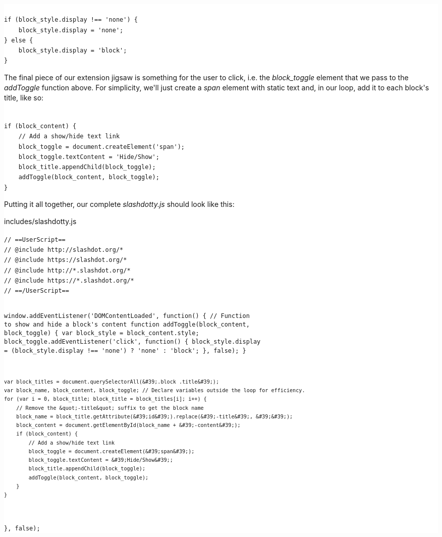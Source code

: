 <pre><code>
if (block_style.display !== &#39;none&#39;) {
    block_style.display = &#39;none&#39;;
} else {
    block_style.display = &#39;block&#39;;
}
</code></pre>

<p>The final piece of our extension jigsaw is something for the user to click, i.e. the <var>block_toggle</var> element that we pass to the <var>addToggle</var> function above. For simplicity, we&#39;ll just create a <var>span</var> element with static text and, in our loop, add it to each block&#39;s title, like so:</p>

<pre><code>
if (block_content) {
    // Add a show/hide text link
    block_toggle = document.createElement(&#39;span&#39;);
    block_toggle.textContent = &#39;Hide/Show&#39;;
    block_title.appendChild(block_toggle);
    addToggle(block_content, block_toggle);
}
</code></pre>

<p>Putting it all together, our complete <var>slashdotty.js</var> should look like this:</p>

<div class="comment">includes/slashdotty.js</div>
<pre><code>// ==UserScript==
// @include http://slashdot.org/*
// @include https://slashdot.org/*
// @include http://*.slashdot.org/*
// @include https://*.slashdot.org/*
// ==/UserScript==

window.addEventListener(&#39;DOMContentLoaded&#39;, function() {
    // Function to show and hide a block&#39;s content
    function addToggle(block_content, block_toggle) {
        var block_style = block_content.style;
        block_toggle.addEventListener(&#39;click&#39;, function() {
            block_style.display = (block_style.display !== &#39;none&#39;) ? &#39;none&#39; : &#39;block&#39;;
        }, false);
    }

    var block_titles = document.querySelectorAll(&#39;.block .title&#39;);
    var block_name, block_content, block_toggle; // Declare variables outside the loop for efficiency.
    for (var i = 0, block_title; block_title = block_titles[i]; i++) {
        // Remove the &quot;-title&quot; suffix to get the block name
        block_name = block_title.getAttribute(&#39;id&#39;).replace(&#39;-title&#39;, &#39;&#39;);
        block_content = document.getElementById(block_name + &#39;-content&#39;);
        if (block_content) {
            // Add a show/hide text link
            block_toggle = document.createElement(&#39;span&#39;);
            block_toggle.textContent = &#39;Hide/Show&#39;;
            block_title.appendChild(block_toggle);
            addToggle(block_content, block_toggle);
        }
    }
}, false);
</code></pre>
